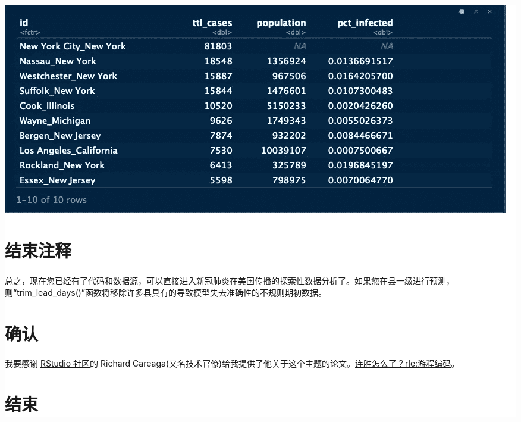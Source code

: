 ![](img/a114693a21477795dfde6bc11075c925.png)

# 结束注释

总之，现在您已经有了代码和数据源，可以直接进入新冠肺炎在美国传播的探索性数据分析了。如果您在县一级进行预测，则“trim_lead_days()”函数将移除许多县具有的导致模型失去准确性的不规则期初数据。

# 确认

我要感谢 [RStudio 社区](https://community.rstudio.com/t/filter-rows-before-threshold/59913)的 Richard Careaga(又名技术官僚)给我提供了他关于这个主题的论文。[连胜怎么了？rle:游程编码](https://technocrat.rbind.io/2019/12/26/run-length-encoding/)。

# 结束